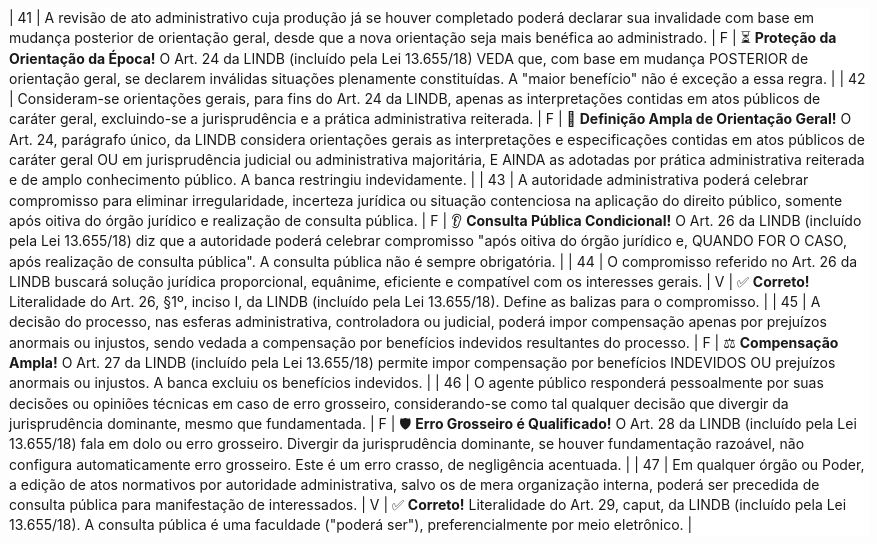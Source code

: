 | 41  | A revisão de ato administrativo cuja produção já se houver completado poderá declarar sua invalidade com base em mudança posterior de orientação geral, desde que a nova orientação seja mais benéfica ao administrado.                                                                                                        | F        | ⏳ **Proteção da Orientação da Época!** O Art. 24 da LINDB (incluído pela Lei 13.655/18) VEDA que, com base em mudança POSTERIOR de orientação geral, se declarem inválidas situações plenamente constituídas. A "maior benefício" não é exceção a essa regra.                                                                                                                                                                            |
| 42  | Consideram-se orientações gerais, para fins do Art. 24 da LINDB, apenas as interpretações contidas em atos públicos de caráter geral, excluindo-se a jurisprudência e a prática administrativa reiterada.                                                                                                                      | F        | 📜 **Definição Ampla de Orientação Geral!** O Art. 24, parágrafo único, da LINDB considera orientações gerais as interpretações e especificações contidas em atos públicos de caráter geral OU em jurisprudência judicial ou administrativa majoritária, E AINDA as adotadas por prática administrativa reiterada e de amplo conhecimento público. A banca restringiu indevidamente.                                                      |
| 43  | A autoridade administrativa poderá celebrar compromisso para eliminar irregularidade, incerteza jurídica ou situação contenciosa na aplicação do direito público, somente após oitiva do órgão jurídico e realização de consulta pública.                                                                                      | F        | 👂 **Consulta Pública Condicional!** O Art. 26 da LINDB (incluído pela Lei 13.655/18) diz que a autoridade poderá celebrar compromisso "após oitiva do órgão jurídico e, QUANDO FOR O CASO, após realização de consulta pública". A consulta pública não é sempre obrigatória.                                                                                                                                                            |
| 44  | O compromisso referido no Art. 26 da LINDB buscará solução jurídica proporcional, equânime, eficiente e compatível com os interesses gerais.                                                                                                                                                                                   | V        | ✅ **Correto!** Literalidade do Art. 26, §1º, inciso I, da LINDB (incluído pela Lei 13.655/18). Define as balizas para o compromisso.                                                                                                                                                                                                                                                                                                     |
| 45  | A decisão do processo, nas esferas administrativa, controladora ou judicial, poderá impor compensação apenas por prejuízos anormais ou injustos, sendo vedada a compensação por benefícios indevidos resultantes do processo.                                                                                                  | F        | ⚖️ **Compensação Ampla!** O Art. 27 da LINDB (incluído pela Lei 13.655/18) permite impor compensação por benefícios INDEVIDOS OU prejuízos anormais ou injustos. A banca excluiu os benefícios indevidos.                                                                                                                                                                                                                                 |
| 46  | O agente público responderá pessoalmente por suas decisões ou opiniões técnicas em caso de erro grosseiro, considerando-se como tal qualquer decisão que divergir da jurisprudência dominante, mesmo que fundamentada.                                                                                                         | F        | 🛡️ **Erro Grosseiro é Qualificado!** O Art. 28 da LINDB (incluído pela Lei 13.655/18) fala em dolo ou erro grosseiro. Divergir da jurisprudência dominante, se houver fundamentação razoável, não configura automaticamente erro grosseiro. Este é um erro crasso, de negligência acentuada.                                                                                                                                              |
| 47  | Em qualquer órgão ou Poder, a edição de atos normativos por autoridade administrativa, salvo os de mera organização interna, poderá ser precedida de consulta pública para manifestação de interessados.                                                                                                                       | V        | ✅ **Correto!** Literalidade do Art. 29, caput, da LINDB (incluído pela Lei 13.655/18). A consulta pública é uma faculdade ("poderá ser"), preferencialmente por meio eletrônico.                                                                                                                                                                                                                                                         |
